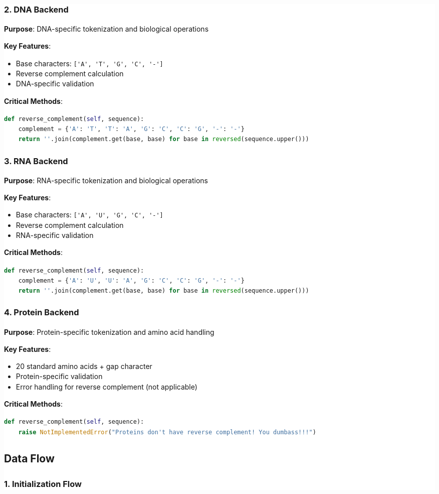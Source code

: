 ### 2. DNA Backend

**Purpose**: DNA-specific tokenization and biological operations

**Key Features**:

- Base characters: `['A', 'T', 'G', 'C', '-']`
- Reverse complement calculation
- DNA-specific validation

**Critical Methods**:

```python
def reverse_complement(self, sequence):
    complement = {'A': 'T', 'T': 'A', 'G': 'C', 'C': 'G', '-': '-'}
    return ''.join(complement.get(base, base) for base in reversed(sequence.upper()))
```

### 3. RNA Backend

**Purpose**: RNA-specific tokenization and biological operations

**Key Features**:

- Base characters: `['A', 'U', 'G', 'C', '-']`
- Reverse complement calculation
- RNA-specific validation

**Critical Methods**:

```python
def reverse_complement(self, sequence):
    complement = {'A': 'U', 'U': 'A', 'G': 'C', 'C': 'G', '-': '-'}
    return ''.join(complement.get(base, base) for base in reversed(sequence.upper()))
```

### 4. Protein Backend

**Purpose**: Protein-specific tokenization and amino acid handling

**Key Features**:

- 20 standard amino acids + gap character
- Protein-specific validation
- Error handling for reverse complement (not applicable)

**Critical Methods**:

```python
def reverse_complement(self, sequence):
    raise NotImplementedError("Proteins don't have reverse complement! You dumbass!!!")
```

## Data Flow

### 1. Initialization Flow
